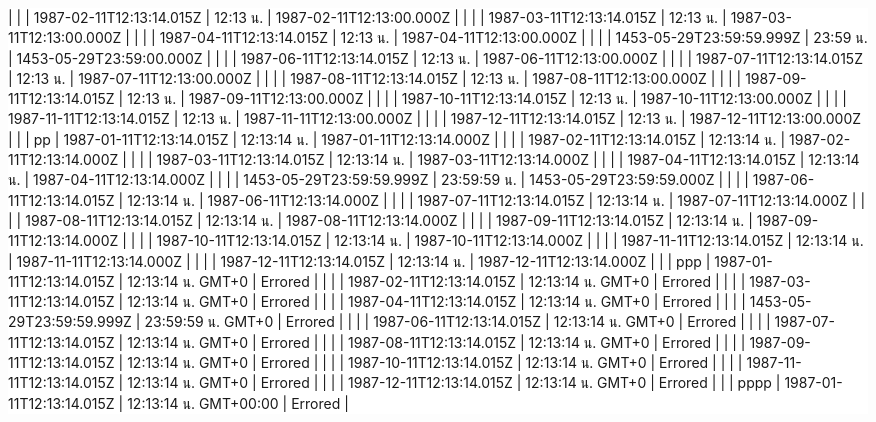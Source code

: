 |                                 |              | 1987-02-11T12:13:14.015Z | 12:13 น.                                                   | 1987-02-11T12:13:00.000Z |
|                                 |              | 1987-03-11T12:13:14.015Z | 12:13 น.                                                   | 1987-03-11T12:13:00.000Z |
|                                 |              | 1987-04-11T12:13:14.015Z | 12:13 น.                                                   | 1987-04-11T12:13:00.000Z |
|                                 |              | 1453-05-29T23:59:59.999Z | 23:59 น.                                                   | 1453-05-29T23:59:00.000Z |
|                                 |              | 1987-06-11T12:13:14.015Z | 12:13 น.                                                   | 1987-06-11T12:13:00.000Z |
|                                 |              | 1987-07-11T12:13:14.015Z | 12:13 น.                                                   | 1987-07-11T12:13:00.000Z |
|                                 |              | 1987-08-11T12:13:14.015Z | 12:13 น.                                                   | 1987-08-11T12:13:00.000Z |
|                                 |              | 1987-09-11T12:13:14.015Z | 12:13 น.                                                   | 1987-09-11T12:13:00.000Z |
|                                 |              | 1987-10-11T12:13:14.015Z | 12:13 น.                                                   | 1987-10-11T12:13:00.000Z |
|                                 |              | 1987-11-11T12:13:14.015Z | 12:13 น.                                                   | 1987-11-11T12:13:00.000Z |
|                                 |              | 1987-12-11T12:13:14.015Z | 12:13 น.                                                   | 1987-12-11T12:13:00.000Z |
|                                 | pp           | 1987-01-11T12:13:14.015Z | 12:13:14 น.                                                | 1987-01-11T12:13:14.000Z |
|                                 |              | 1987-02-11T12:13:14.015Z | 12:13:14 น.                                                | 1987-02-11T12:13:14.000Z |
|                                 |              | 1987-03-11T12:13:14.015Z | 12:13:14 น.                                                | 1987-03-11T12:13:14.000Z |
|                                 |              | 1987-04-11T12:13:14.015Z | 12:13:14 น.                                                | 1987-04-11T12:13:14.000Z |
|                                 |              | 1453-05-29T23:59:59.999Z | 23:59:59 น.                                                | 1453-05-29T23:59:59.000Z |
|                                 |              | 1987-06-11T12:13:14.015Z | 12:13:14 น.                                                | 1987-06-11T12:13:14.000Z |
|                                 |              | 1987-07-11T12:13:14.015Z | 12:13:14 น.                                                | 1987-07-11T12:13:14.000Z |
|                                 |              | 1987-08-11T12:13:14.015Z | 12:13:14 น.                                                | 1987-08-11T12:13:14.000Z |
|                                 |              | 1987-09-11T12:13:14.015Z | 12:13:14 น.                                                | 1987-09-11T12:13:14.000Z |
|                                 |              | 1987-10-11T12:13:14.015Z | 12:13:14 น.                                                | 1987-10-11T12:13:14.000Z |
|                                 |              | 1987-11-11T12:13:14.015Z | 12:13:14 น.                                                | 1987-11-11T12:13:14.000Z |
|                                 |              | 1987-12-11T12:13:14.015Z | 12:13:14 น.                                                | 1987-12-11T12:13:14.000Z |
|                                 | ppp          | 1987-01-11T12:13:14.015Z | 12:13:14 น. GMT+0                                          | Errored                  |
|                                 |              | 1987-02-11T12:13:14.015Z | 12:13:14 น. GMT+0                                          | Errored                  |
|                                 |              | 1987-03-11T12:13:14.015Z | 12:13:14 น. GMT+0                                          | Errored                  |
|                                 |              | 1987-04-11T12:13:14.015Z | 12:13:14 น. GMT+0                                          | Errored                  |
|                                 |              | 1453-05-29T23:59:59.999Z | 23:59:59 น. GMT+0                                          | Errored                  |
|                                 |              | 1987-06-11T12:13:14.015Z | 12:13:14 น. GMT+0                                          | Errored                  |
|                                 |              | 1987-07-11T12:13:14.015Z | 12:13:14 น. GMT+0                                          | Errored                  |
|                                 |              | 1987-08-11T12:13:14.015Z | 12:13:14 น. GMT+0                                          | Errored                  |
|                                 |              | 1987-09-11T12:13:14.015Z | 12:13:14 น. GMT+0                                          | Errored                  |
|                                 |              | 1987-10-11T12:13:14.015Z | 12:13:14 น. GMT+0                                          | Errored                  |
|                                 |              | 1987-11-11T12:13:14.015Z | 12:13:14 น. GMT+0                                          | Errored                  |
|                                 |              | 1987-12-11T12:13:14.015Z | 12:13:14 น. GMT+0                                          | Errored                  |
|                                 | pppp         | 1987-01-11T12:13:14.015Z | 12:13:14 น. GMT+00:00                                      | Errored                  |